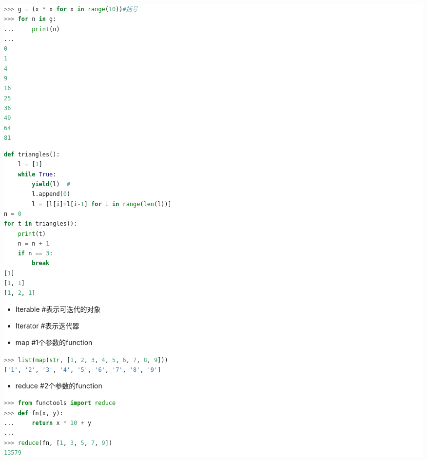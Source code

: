 ```python
>>> g = (x * x for x in range(10))#括号
>>> for n in g:
...     print(n)
...
0
1
4
9
16
25
36
49
64
81
```

```python
def triangles():
	l = [1]
	while True:
	    yield(l)  #
	    l.append(0)
	    l = [l[i]+l[i-1] for i in range(len(l))]
n = 0
for t in triangles():
    print(t)
    n = n + 1
    if n == 3:
        break
[1]
[1, 1]
[1, 2, 1]
```

-	Iterable #表示可迭代的对象
-	Iterator #表示迭代器

-	map #1个参数的function

```python
>>> list(map(str, [1, 2, 3, 4, 5, 6, 7, 8, 9]))
['1', '2', '3', '4', '5', '6', '7', '8', '9']
```

-	reduce #2个参数的function

```python
>>> from functools import reduce
>>> def fn(x, y):
...     return x * 10 + y
...
>>> reduce(fn, [1, 3, 5, 7, 9])
13579
```
